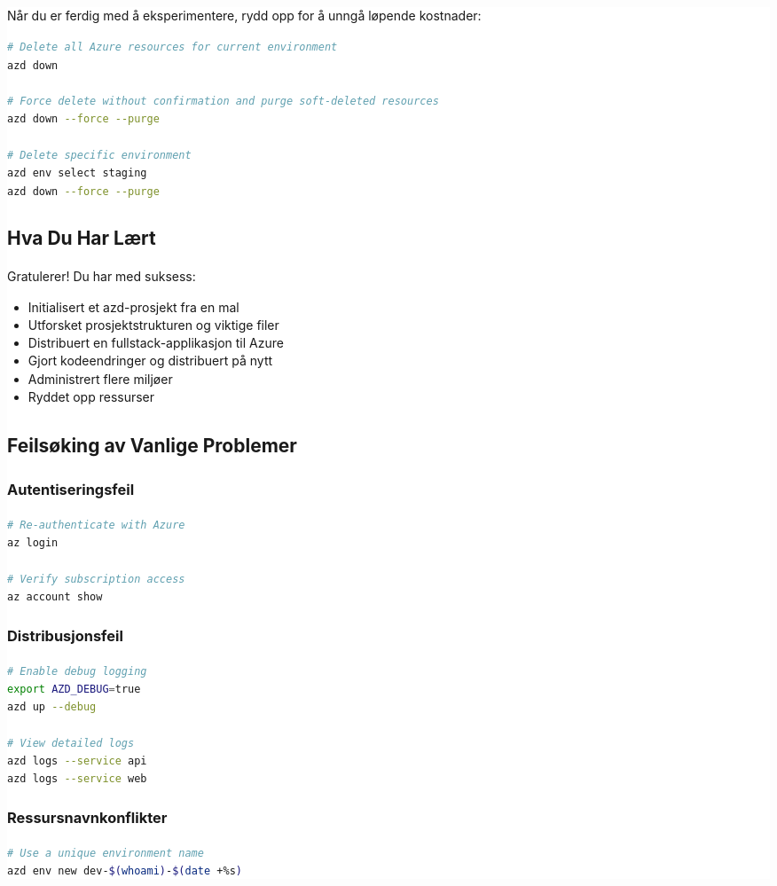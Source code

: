 Når du er ferdig med å eksperimentere, rydd opp for å unngå løpende kostnader:

```bash
# Delete all Azure resources for current environment
azd down

# Force delete without confirmation and purge soft-deleted resources
azd down --force --purge

# Delete specific environment
azd env select staging
azd down --force --purge
```

## Hva Du Har Lært

Gratulerer! Du har med suksess:
- Initialisert et azd-prosjekt fra en mal
- Utforsket prosjektstrukturen og viktige filer
- Distribuert en fullstack-applikasjon til Azure
- Gjort kodeendringer og distribuert på nytt
- Administrert flere miljøer
- Ryddet opp ressurser

## Feilsøking av Vanlige Problemer

### Autentiseringsfeil
```bash
# Re-authenticate with Azure
az login

# Verify subscription access
az account show
```

### Distribusjonsfeil
```bash
# Enable debug logging
export AZD_DEBUG=true
azd up --debug

# View detailed logs
azd logs --service api
azd logs --service web
```

### Ressursnavnkonflikter
```bash
# Use a unique environment name
azd env new dev-$(whoami)-$(date +%s)
```
